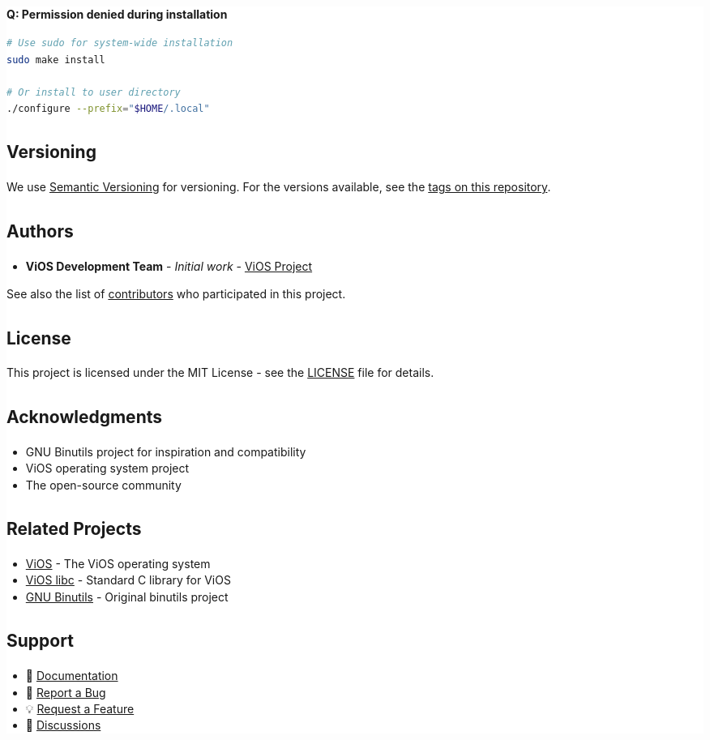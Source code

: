 **Q: Permission denied during installation**
```bash
# Use sudo for system-wide installation
sudo make install

# Or install to user directory
./configure --prefix="$HOME/.local"
```

## Versioning

We use [Semantic Versioning](http://semver.org/) for versioning. For the versions available, see the [tags on this repository](https://github.com/PinkQween/ViOS-binutils/tags).

## Authors

- **ViOS Development Team** - *Initial work* - [ViOS Project](https://github.com/skairipa/ViOS)

See also the list of [contributors](https://github.com/PinkQween/ViOS-binutils/contributors) who participated in this project.

## License

This project is licensed under the MIT License - see the [LICENSE](LICENSE) file for details.

## Acknowledgments

- GNU Binutils project for inspiration and compatibility
- ViOS operating system project
- The open-source community

## Related Projects

- [ViOS](https://github.com/skairipa/ViOS) - The ViOS operating system
- [ViOS libc](https://github.com/skairipa/ViOS-libc) - Standard C library for ViOS
- [GNU Binutils](https://www.gnu.org/software/binutils/) - Original binutils project

## Support

- 📖 [Documentation](README.md)
- 🐛 [Report a Bug](https://github.com/PinkQween/ViOS-binutils/issues/new?template=bug_report.md)
- 💡 [Request a Feature](https://github.com/PinkQween/ViOS-binutils/issues/new?template=feature_request.md)
- 💬 [Discussions](https://github.com/PinkQween/ViOS-binutils/discussions)


